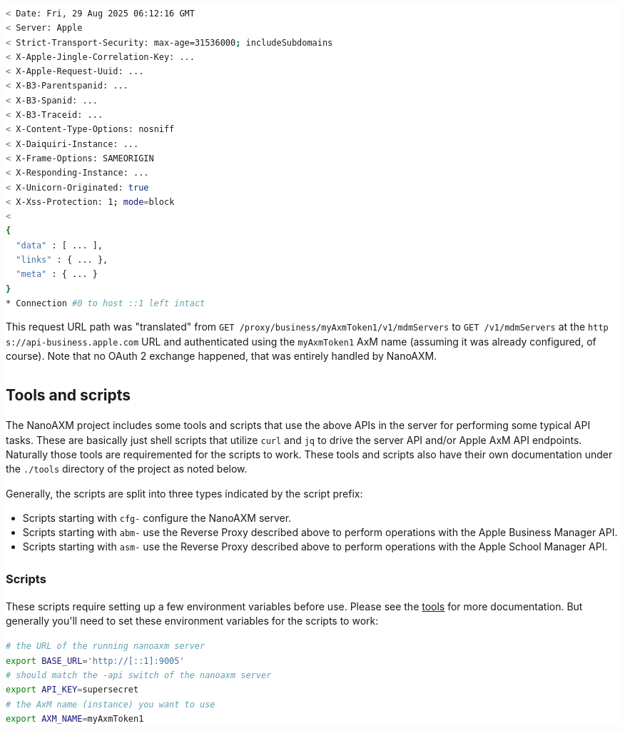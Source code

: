 ```bash
< Date: Fri, 29 Aug 2025 06:12:16 GMT
< Server: Apple
< Strict-Transport-Security: max-age=31536000; includeSubdomains
< X-Apple-Jingle-Correlation-Key: ...
< X-Apple-Request-Uuid: ...
< X-B3-Parentspanid: ...
< X-B3-Spanid: ...
< X-B3-Traceid: ...
< X-Content-Type-Options: nosniff
< X-Daiquiri-Instance: ...
< X-Frame-Options: SAMEORIGIN
< X-Responding-Instance: ...
< X-Unicorn-Originated: true
< X-Xss-Protection: 1; mode=block
< 
{
  "data" : [ ... ],
  "links" : { ... },
  "meta" : { ... }
}
* Connection #0 to host ::1 left intact
```

This request URL path was "translated" from `GET /proxy/business/myAxmToken1/v1/mdmServers` to `GET /v1/mdmServers` at the `https://api-business.apple.com` URL and authenticated using the `myAxmToken1` AxM name (assuming it was already configured, of course). Note that no OAuth 2 exchange happened, that was entirely handled by NanoAXM.

## Tools and scripts

The NanoAXM project includes some tools and scripts that use the above APIs in the server for performing some typical API tasks. These are basically just shell scripts that utilize `curl` and `jq` to drive the server API and/or Apple AxM API endpoints. Naturally those tools are requiremented for the scripts to work. These tools and scripts also have their own documentation under the `./tools` directory of the project as noted below.

Generally, the scripts are split into three types indicated by the script prefix:

* Scripts starting with `cfg-` configure the NanoAXM server.
* Scripts starting with `abm-` use the Reverse Proxy described above to perform operations with the Apple Business Manager API.
* Scripts starting with `asm-` use the Reverse Proxy described above to perform operations with the Apple School Manager API.

### Scripts

These scripts require setting up a few environment variables before use. Please see the [tools](../tools) for more documentation. But generally you'll need to set these environment variables for the scripts to work:

```bash
# the URL of the running nanoaxm server
export BASE_URL='http://[::1]:9005'
# should match the -api switch of the nanoaxm server
export API_KEY=supersecret
# the AxM name (instance) you want to use
export AXM_NAME=myAxmToken1
```
